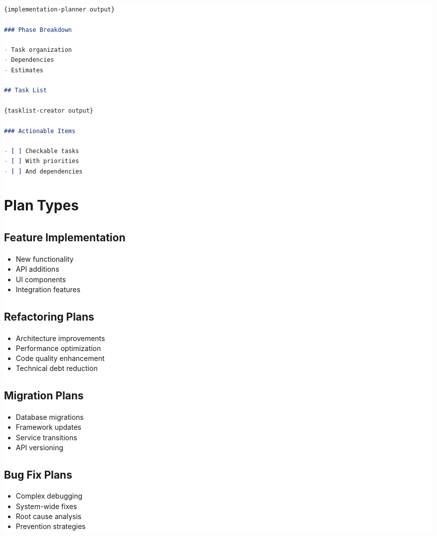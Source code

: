 ```markdown
{implementation-planner output}

### Phase Breakdown

- Task organization
- Dependencies
- Estimates

## Task List

{tasklist-creator output}

### Actionable Items

- [ ] Checkable tasks
- [ ] With priorities
- [ ] And dependencies
```

# Plan Types

## Feature Implementation

- New functionality
- API additions
- UI components
- Integration features

## Refactoring Plans

- Architecture improvements
- Performance optimization
- Code quality enhancement
- Technical debt reduction

## Migration Plans

- Database migrations
- Framework updates
- Service transitions
- API versioning

## Bug Fix Plans

- Complex debugging
- System-wide fixes
- Root cause analysis
- Prevention strategies

